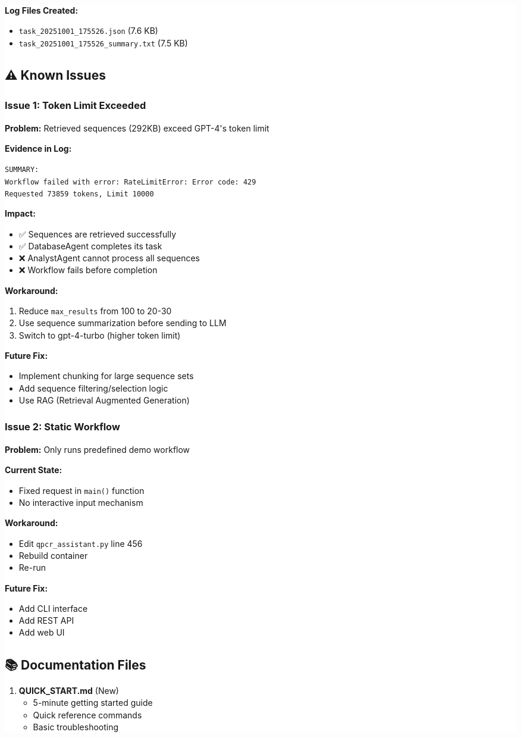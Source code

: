 **Log Files Created:**
- `task_20251001_175526.json` (7.6 KB)
- `task_20251001_175526_summary.txt` (7.5 KB)

## ⚠️ Known Issues

### Issue 1: Token Limit Exceeded

**Problem:** Retrieved sequences (292KB) exceed GPT-4's token limit

**Evidence in Log:**
```
SUMMARY:
Workflow failed with error: RateLimitError: Error code: 429
Requested 73859 tokens, Limit 10000
```

**Impact:**
- ✅ Sequences are retrieved successfully
- ✅ DatabaseAgent completes its task
- ❌ AnalystAgent cannot process all sequences
- ❌ Workflow fails before completion

**Workaround:**
1. Reduce `max_results` from 100 to 20-30
2. Use sequence summarization before sending to LLM
3. Switch to gpt-4-turbo (higher token limit)

**Future Fix:**
- Implement chunking for large sequence sets
- Add sequence filtering/selection logic
- Use RAG (Retrieval Augmented Generation)

### Issue 2: Static Workflow

**Problem:** Only runs predefined demo workflow

**Current State:**
- Fixed request in `main()` function
- No interactive input mechanism

**Workaround:**
- Edit `qpcr_assistant.py` line 456
- Rebuild container
- Re-run

**Future Fix:**
- Add CLI interface
- Add REST API
- Add web UI

## 📚 Documentation Files

1. **QUICK_START.md** (New)
   - 5-minute getting started guide
   - Quick reference commands
   - Basic troubleshooting

